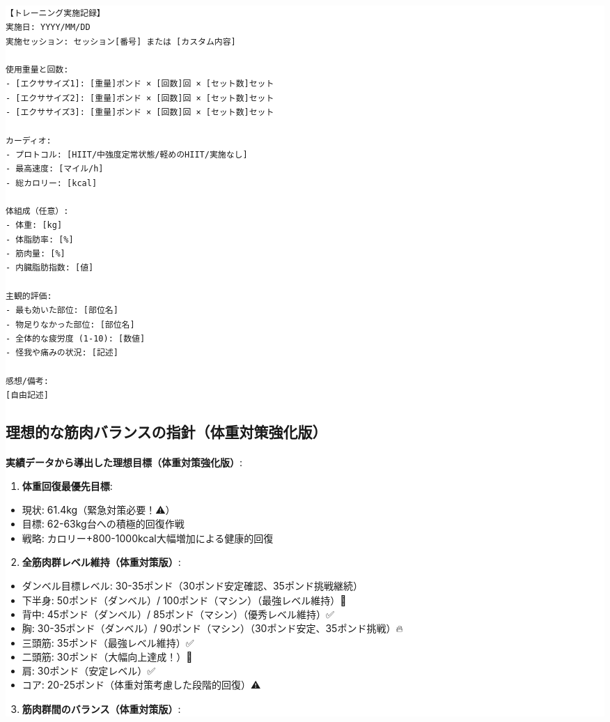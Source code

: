 ```
【トレーニング実施記録】
実施日: YYYY/MM/DD
実施セッション: セッション[番号] または [カスタム内容]

使用重量と回数:
- [エクササイズ1]: [重量]ポンド × [回数]回 × [セット数]セット
- [エクササイズ2]: [重量]ポンド × [回数]回 × [セット数]セット  
- [エクササイズ3]: [重量]ポンド × [回数]回 × [セット数]セット

カーディオ:
- プロトコル: [HIIT/中強度定常状態/軽めのHIIT/実施なし]
- 最高速度: [マイル/h]
- 総カロリー: [kcal]

体組成（任意）:
- 体重: [kg]
- 体脂肪率: [%]  
- 筋肉量: [%]
- 内臓脂肪指数: [値]

主観的評価:
- 最も効いた部位: [部位名]
- 物足りなかった部位: [部位名]
- 全体的な疲労度 (1-10): [数値]
- 怪我や痛みの状況: [記述]

感想/備考:
[自由記述]
```

## 理想的な筋肉バランスの指針（体重対策強化版）

**実績データから導出した理想目標（体重対策強化版）**:

1. **体重回復最優先目標**:

- 現状: 61.4kg（緊急対策必要！⚠️）
- 目標: 62-63kg台への積極的回復作戦
- 戦略: カロリー+800-1000kcal大幅増加による健康的回復

2. **全筋肉群レベル維持（体重対策版）**:

- ダンベル目標レベル: 30-35ポンド（30ポンド安定確認、35ポンド挑戦継続）
- 下半身: 50ポンド（ダンベル）/ 100ポンド（マシン）（最強レベル維持）🎉
- 背中: 45ポンド（ダンベル）/ 85ポンド（マシン）（優秀レベル維持）✅
- 胸: 30-35ポンド（ダンベル）/ 90ポンド（マシン）（30ポンド安定、35ポンド挑戦）🔥
- 三頭筋: 35ポンド（最強レベル維持）✅
- 二頭筋: 30ポンド（大幅向上達成！）🎉
- 肩: 30ポンド（安定レベル）✅
- コア: 20-25ポンド（体重対策考慮した段階的回復）⚠️

3. **筋肉群間のバランス（体重対策版）**:
